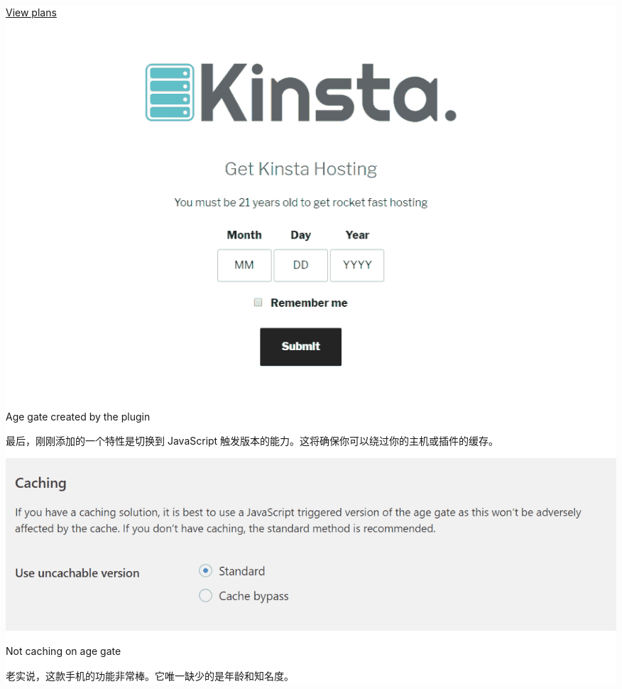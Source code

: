 [View plans](https://kinsta.com/plans/)

![Age gate created by the plugin](img/662658c2cccb1fe272b24fa598744975.png)

Age gate created by the plugin



最后，刚刚添加的一个特性是切换到 JavaScript 触发版本的能力。这将确保你可以绕过你的主机或插件的缓存。

![Not caching on age gate](img/f71902e16b94f9d12029a9f87910edec.png)

Not caching on age gate



老实说，这款手机的功能非常棒。它唯一缺少的是年龄和知名度。
